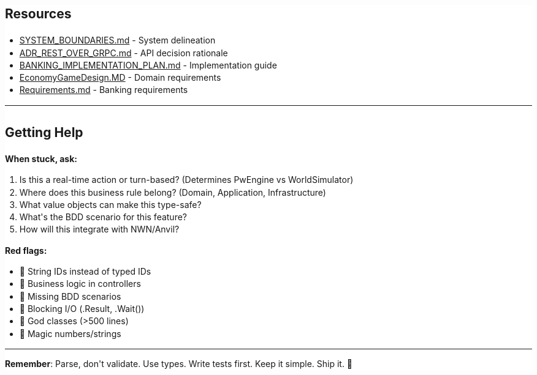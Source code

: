 
## Resources

- [SYSTEM_BOUNDARIES.md](../../SYSTEM_BOUNDARIES.md) - System delineation
- [ADR_REST_OVER_GRPC.md](../../ADR_REST_OVER_GRPC.md) - API decision rationale
- [BANKING_IMPLEMENTATION_PLAN.md](../../BANKING_IMPLEMENTATION_PLAN.md) - Implementation guide
- [EconomyGameDesign.MD](Features/WorldEngine/EconomyGameDesign.MD) - Domain requirements
- [Requirements.md](Features/WorldEngine/Economy/Requirements.md) - Banking requirements

---

## Getting Help

**When stuck, ask:**
1. Is this a real-time action or turn-based? (Determines PwEngine vs WorldSimulator)
2. Where does this business rule belong? (Domain, Application, Infrastructure)
3. What value objects can make this type-safe?
4. What's the BDD scenario for this feature?
5. How will this integrate with NWN/Anvil?

**Red flags:**
- 🚩 String IDs instead of typed IDs
- 🚩 Business logic in controllers
- 🚩 Missing BDD scenarios
- 🚩 Blocking I/O (.Result, .Wait())
- 🚩 God classes (>500 lines)
- 🚩 Magic numbers/strings

---

**Remember**: Parse, don't validate. Use types. Write tests first. Keep it simple. Ship it. 🚀

